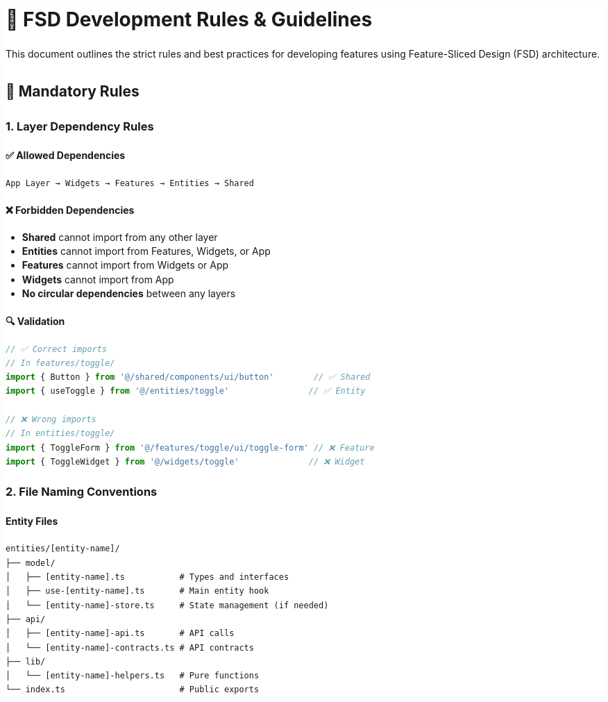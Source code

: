 # 📏 FSD Development Rules & Guidelines

This document outlines the strict rules and best practices for developing features using Feature-Sliced Design (FSD) architecture.

## 🚨 Mandatory Rules

### 1. **Layer Dependency Rules**

#### ✅ Allowed Dependencies
```
App Layer → Widgets → Features → Entities → Shared
```

#### ❌ Forbidden Dependencies
- **Shared** cannot import from any other layer
- **Entities** cannot import from Features, Widgets, or App
- **Features** cannot import from Widgets or App
- **Widgets** cannot import from App
- **No circular dependencies** between any layers

#### 🔍 Validation
```typescript
// ✅ Correct imports
// In features/toggle/
import { Button } from '@/shared/components/ui/button'        // ✅ Shared
import { useToggle } from '@/entities/toggle'                // ✅ Entity

// ❌ Wrong imports  
// In entities/toggle/
import { ToggleForm } from '@/features/toggle/ui/toggle-form' // ❌ Feature
import { ToggleWidget } from '@/widgets/toggle'              // ❌ Widget
```

### 2. **File Naming Conventions**

#### Entity Files
```
entities/[entity-name]/
├── model/
│   ├── [entity-name].ts           # Types and interfaces
│   ├── use-[entity-name].ts       # Main entity hook
│   └── [entity-name]-store.ts     # State management (if needed)
├── api/
│   ├── [entity-name]-api.ts       # API calls
│   └── [entity-name]-contracts.ts # API contracts
├── lib/
│   └── [entity-name]-helpers.ts   # Pure functions
└── index.ts                       # Public exports
```

